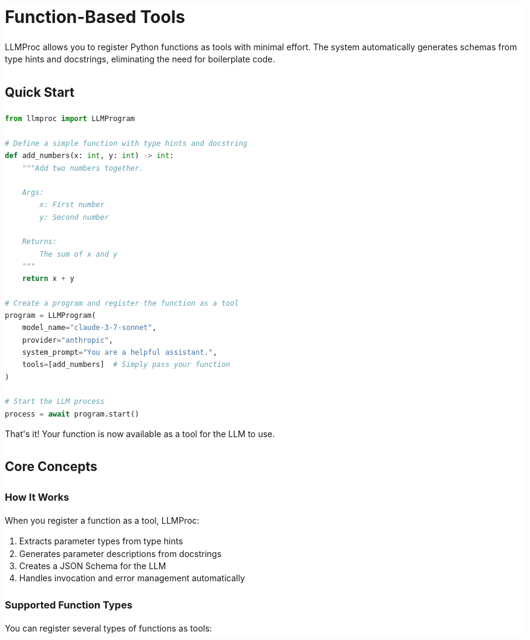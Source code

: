 # Function-Based Tools

LLMProc allows you to register Python functions as tools with minimal effort. The system automatically generates schemas from type hints and docstrings, eliminating the need for boilerplate code.

## Quick Start

```python
from llmproc import LLMProgram

# Define a simple function with type hints and docstring
def add_numbers(x: int, y: int) -> int:
    """Add two numbers together.

    Args:
        x: First number
        y: Second number

    Returns:
        The sum of x and y
    """
    return x + y

# Create a program and register the function as a tool
program = LLMProgram(
    model_name="claude-3-7-sonnet",
    provider="anthropic",
    system_prompt="You are a helpful assistant.",
    tools=[add_numbers]  # Simply pass your function
)

# Start the LLM process
process = await program.start()
```

That's it! Your function is now available as a tool for the LLM to use.

## Core Concepts

### How It Works

When you register a function as a tool, LLMProc:

1. Extracts parameter types from type hints
2. Generates parameter descriptions from docstrings
3. Creates a JSON Schema for the LLM
4. Handles invocation and error management automatically

### Supported Function Types

You can register several types of functions as tools:
